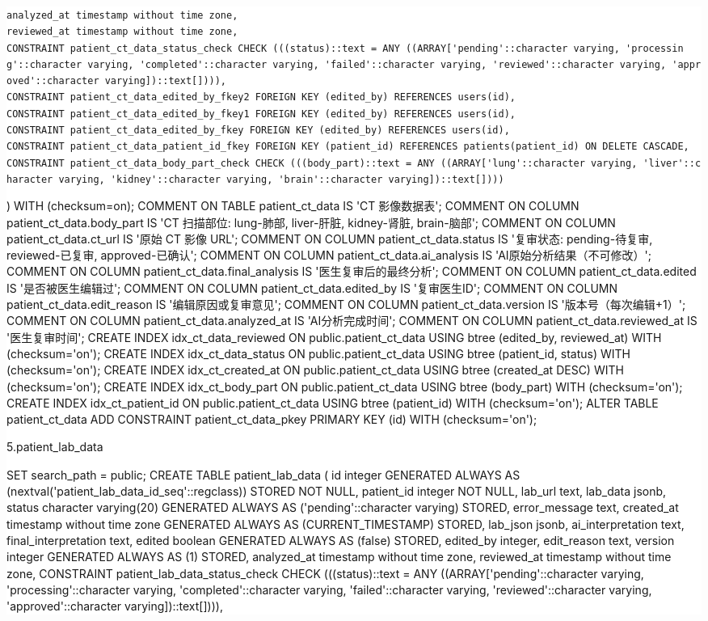     analyzed_at timestamp without time zone,
    reviewed_at timestamp without time zone,
    CONSTRAINT patient_ct_data_status_check CHECK (((status)::text = ANY ((ARRAY['pending'::character varying, 'processing'::character varying, 'completed'::character varying, 'failed'::character varying, 'reviewed'::character varying, 'approved'::character varying])::text[]))),
    CONSTRAINT patient_ct_data_edited_by_fkey2 FOREIGN KEY (edited_by) REFERENCES users(id),
    CONSTRAINT patient_ct_data_edited_by_fkey1 FOREIGN KEY (edited_by) REFERENCES users(id),
    CONSTRAINT patient_ct_data_edited_by_fkey FOREIGN KEY (edited_by) REFERENCES users(id),
    CONSTRAINT patient_ct_data_patient_id_fkey FOREIGN KEY (patient_id) REFERENCES patients(patient_id) ON DELETE CASCADE,
    CONSTRAINT patient_ct_data_body_part_check CHECK (((body_part)::text = ANY ((ARRAY['lung'::character varying, 'liver'::character varying, 'kidney'::character varying, 'brain'::character varying])::text[])))
)
WITH (checksum=on);
COMMENT ON TABLE patient_ct_data IS 'CT 影像数据表';
COMMENT ON COLUMN patient_ct_data.body_part IS 'CT 扫描部位: lung-肺部, liver-肝脏, kidney-肾脏, brain-脑部';
COMMENT ON COLUMN patient_ct_data.ct_url IS '原始 CT 影像 URL';
COMMENT ON COLUMN patient_ct_data.status IS '复审状态: pending-待复审, reviewed-已复审, approved-已确认';
COMMENT ON COLUMN patient_ct_data.ai_analysis IS 'AI原始分析结果（不可修改）';
COMMENT ON COLUMN patient_ct_data.final_analysis IS '医生复审后的最终分析';
COMMENT ON COLUMN patient_ct_data.edited IS '是否被医生编辑过';
COMMENT ON COLUMN patient_ct_data.edited_by IS '复审医生ID';
COMMENT ON COLUMN patient_ct_data.edit_reason IS '编辑原因或复审意见';
COMMENT ON COLUMN patient_ct_data.version IS '版本号（每次编辑+1）';
COMMENT ON COLUMN patient_ct_data.analyzed_at IS 'AI分析完成时间';
COMMENT ON COLUMN patient_ct_data.reviewed_at IS '医生复审时间';
CREATE INDEX idx_ct_data_reviewed ON public.patient_ct_data USING btree (edited_by, reviewed_at) WITH (checksum='on');
CREATE INDEX idx_ct_data_status ON public.patient_ct_data USING btree (patient_id, status) WITH (checksum='on');
CREATE INDEX idx_ct_created_at ON public.patient_ct_data USING btree (created_at DESC) WITH (checksum='on');
CREATE INDEX idx_ct_body_part ON public.patient_ct_data USING btree (body_part) WITH (checksum='on');
CREATE INDEX idx_ct_patient_id ON public.patient_ct_data USING btree (patient_id) WITH (checksum='on');
ALTER TABLE patient_ct_data ADD CONSTRAINT patient_ct_data_pkey PRIMARY KEY (id) WITH (checksum='on');



5.patient_lab_data

SET search_path = public;
CREATE TABLE patient_lab_data (
    id integer GENERATED ALWAYS AS (nextval('patient_lab_data_id_seq'::regclass)) STORED NOT NULL,
    patient_id integer NOT NULL,
    lab_url text,
    lab_data jsonb,
    status character varying(20) GENERATED ALWAYS AS ('pending'::character varying) STORED,
    error_message text,
    created_at timestamp without time zone GENERATED ALWAYS AS (CURRENT_TIMESTAMP) STORED,
    lab_json jsonb,
    ai_interpretation text,
    final_interpretation text,
    edited boolean GENERATED ALWAYS AS (false) STORED,
    edited_by integer,
    edit_reason text,
    version integer GENERATED ALWAYS AS (1) STORED,
    analyzed_at timestamp without time zone,
    reviewed_at timestamp without time zone,
    CONSTRAINT patient_lab_data_status_check CHECK (((status)::text = ANY ((ARRAY['pending'::character varying, 'processing'::character varying, 'completed'::character varying, 'failed'::character varying, 'reviewed'::character varying, 'approved'::character varying])::text[]))),